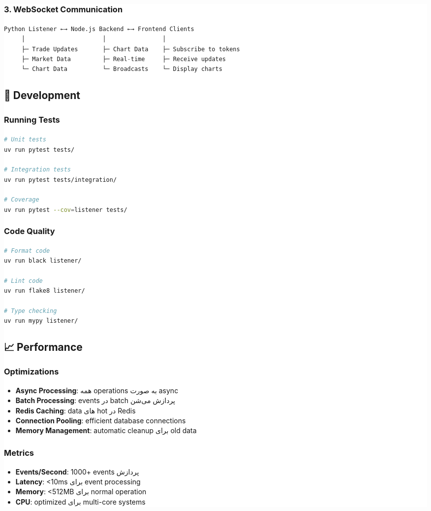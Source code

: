 ### 3. WebSocket Communication

```python
Python Listener ←→ Node.js Backend ←→ Frontend Clients
     │                      │                │
     ├─ Trade Updates       ├─ Chart Data    ├─ Subscribe to tokens
     ├─ Market Data         ├─ Real-time     ├─ Receive updates
     └─ Chart Data          └─ Broadcasts    └─ Display charts
```

## 🔧 Development

### Running Tests

```bash
# Unit tests
uv run pytest tests/

# Integration tests  
uv run pytest tests/integration/

# Coverage
uv run pytest --cov=listener tests/
```

### Code Quality

```bash
# Format code
uv run black listener/

# Lint code  
uv run flake8 listener/

# Type checking
uv run mypy listener/
```

## 📈 Performance

### Optimizations

- **Async Processing**: همه operations به صورت async
- **Batch Processing**: events در batch پردازش می‌شن
- **Redis Caching**: data های hot در Redis
- **Connection Pooling**: efficient database connections
- **Memory Management**: automatic cleanup برای old data

### Metrics

- **Events/Second**: 1000+ events پردازش
- **Latency**: <10ms برای event processing
- **Memory**: <512MB برای normal operation
- **CPU**: optimized برای multi-core systems
